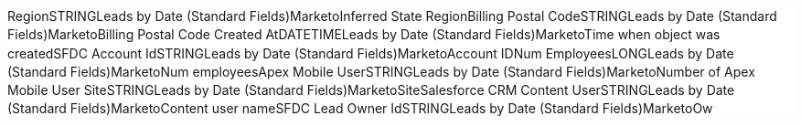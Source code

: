Region</td><td>STRING</td><td>Leads by Date (Standard Fields)</td><td>Marketo</td><td colspan="2">Inferred State Region</td></tr><tr><td>Billing Postal Code</td><td>STRING</td><td>Leads by Date (Standard Fields)</td><td>Marketo</td><td colspan="2">Billing Postal Code </td></tr><tr><td>Created At</td><td>DATETIME</td><td>Leads by Date (Standard Fields)</td><td>Marketo</td><td colspan="2">Time when object was created</td></tr><tr><td>SFDC Account Id</td><td>STRING</td><td>Leads by Date (Standard Fields)</td><td>Marketo</td><td colspan="2">Account ID</td></tr><tr><td>Num Employees</td><td>LONG</td><td>Leads by Date (Standard Fields)</td><td>Marketo</td><td colspan="2">Num employees</td></tr><tr><td>Apex Mobile User</td><td>STRING</td><td>Leads by Date (Standard Fields)</td><td>Marketo</td><td colspan="2">Number of Apex Mobile User </td></tr><tr><td>Site</td><td>STRING</td><td>Leads by Date (Standard Fields)</td><td>Marketo</td><td colspan="2">Site</td></tr><tr><td>Salesforce CRM Content User</td><td>STRING</td><td>Leads by Date (Standard Fields)</td><td>Marketo</td><td colspan="2">Content user name</td></tr><tr><td>SFDC Lead Owner Id</td><td>STRING</td><td>Leads by Date (Standard Fields)</td><td>Marketo</td><td colspan="2">Ow
